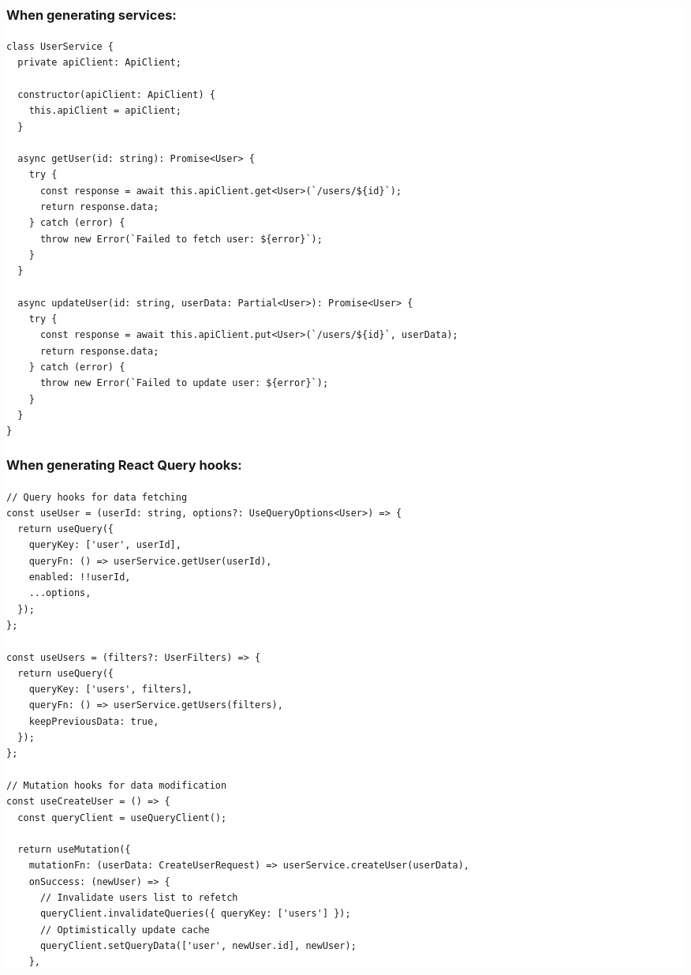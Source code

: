 ```tsx
```

### When generating services:
```tsx
class UserService {
  private apiClient: ApiClient;

  constructor(apiClient: ApiClient) {
    this.apiClient = apiClient;
  }

  async getUser(id: string): Promise<User> {
    try {
      const response = await this.apiClient.get<User>(`/users/${id}`);
      return response.data;
    } catch (error) {
      throw new Error(`Failed to fetch user: ${error}`);
    }
  }

  async updateUser(id: string, userData: Partial<User>): Promise<User> {
    try {
      const response = await this.apiClient.put<User>(`/users/${id}`, userData);
      return response.data;
    } catch (error) {
      throw new Error(`Failed to update user: ${error}`);
    }
  }
}
```

### When generating React Query hooks:
```tsx
// Query hooks for data fetching
const useUser = (userId: string, options?: UseQueryOptions<User>) => {
  return useQuery({
    queryKey: ['user', userId],
    queryFn: () => userService.getUser(userId),
    enabled: !!userId,
    ...options,
  });
};

const useUsers = (filters?: UserFilters) => {
  return useQuery({
    queryKey: ['users', filters],
    queryFn: () => userService.getUsers(filters),
    keepPreviousData: true,
  });
};

// Mutation hooks for data modification
const useCreateUser = () => {
  const queryClient = useQueryClient();
  
  return useMutation({
    mutationFn: (userData: CreateUserRequest) => userService.createUser(userData),
    onSuccess: (newUser) => {
      // Invalidate users list to refetch
      queryClient.invalidateQueries({ queryKey: ['users'] });
      // Optimistically update cache
      queryClient.setQueryData(['user', newUser.id], newUser);
    },
```